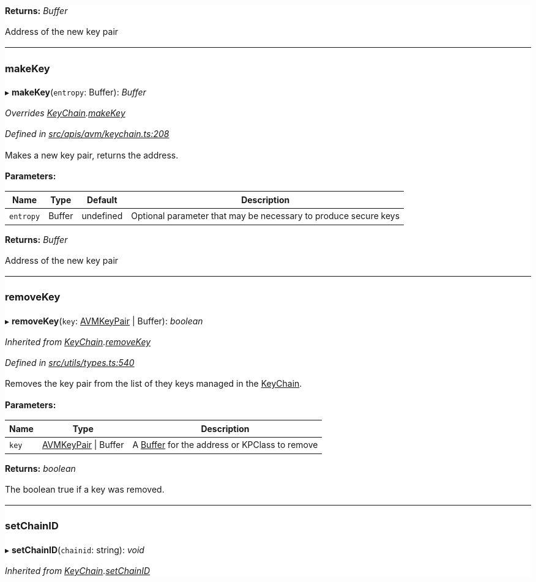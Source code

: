**Returns:** *Buffer*

Address of the new key pair

___

###  makeKey

▸ **makeKey**(`entropy`: Buffer): *Buffer*

*Overrides [KeyChain](utils_types.keychain.md).[makeKey](utils_types.keychain.md#makekey)*

*Defined in [src/apis/avm/keychain.ts:208](https://github.com/ava-labs/avalanche.js/blob/eabcc2f/src/apis/avm/keychain.ts#L208)*

Makes a new key pair, returns the address.

**Parameters:**

Name | Type | Default | Description |
------ | ------ | ------ | ------ |
`entropy` | Buffer | undefined | Optional parameter that may be necessary to produce secure keys  |

**Returns:** *Buffer*

Address of the new key pair

___

###  removeKey

▸ **removeKey**(`key`: [AVMKeyPair](avmapi_keychain.avmkeypair.md) | Buffer): *boolean*

*Inherited from [KeyChain](utils_types.keychain.md).[removeKey](utils_types.keychain.md#removekey)*

*Defined in [src/utils/types.ts:540](https://github.com/ava-labs/avalanche.js/blob/eabcc2f/src/utils/types.ts#L540)*

Removes the key pair from the list of they keys managed in the [KeyChain](utils_types.keychain.md).

**Parameters:**

Name | Type | Description |
------ | ------ | ------ |
`key` | [AVMKeyPair](avmapi_keychain.avmkeypair.md) &#124; Buffer | A [Buffer](https://github.com/feross/buffer) for the address or KPClass to remove  |

**Returns:** *boolean*

The boolean true if a key was removed.

___

###  setChainID

▸ **setChainID**(`chainid`: string): *void*

*Inherited from [KeyChain](utils_types.keychain.md).[setChainID](utils_types.keychain.md#setchainid)*

